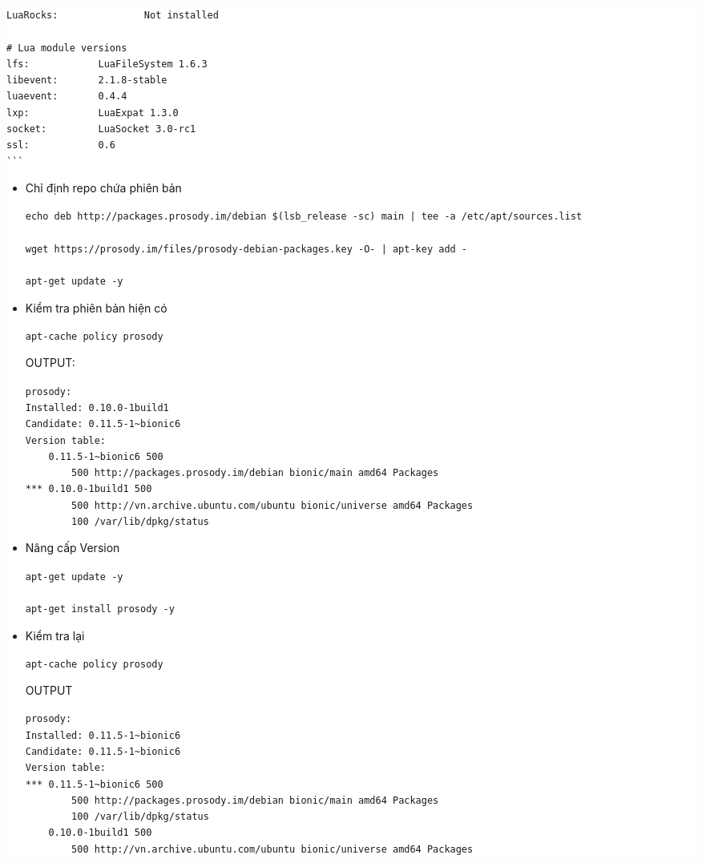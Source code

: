     LuaRocks:               Not installed

    # Lua module versions
    lfs:            LuaFileSystem 1.6.3
    libevent:       2.1.8-stable
    luaevent:       0.4.4
    lxp:            LuaExpat 1.3.0
    socket:         LuaSocket 3.0-rc1
    ssl:            0.6
    ```

- Chỉ định repo chứa phiên bản
    ```
    echo deb http://packages.prosody.im/debian $(lsb_release -sc) main | tee -a /etc/apt/sources.list

    wget https://prosody.im/files/prosody-debian-packages.key -O- | apt-key add -

    apt-get update -y
    ```

- Kiểm tra phiên bản hiện có
    ```
    apt-cache policy prosody
    ```
    OUTPUT:
    ```
    prosody:
    Installed: 0.10.0-1build1
    Candidate: 0.11.5-1~bionic6
    Version table:
        0.11.5-1~bionic6 500
            500 http://packages.prosody.im/debian bionic/main amd64 Packages
    *** 0.10.0-1build1 500
            500 http://vn.archive.ubuntu.com/ubuntu bionic/universe amd64 Packages
            100 /var/lib/dpkg/status
    ```

- Nâng cấp Version
    ```
    apt-get update -y

    apt-get install prosody -y
    ```

- Kiểm tra lại
    ```
    apt-cache policy prosody
    ```
    OUTPUT
    ```
    prosody:
    Installed: 0.11.5-1~bionic6
    Candidate: 0.11.5-1~bionic6
    Version table:
    *** 0.11.5-1~bionic6 500
            500 http://packages.prosody.im/debian bionic/main amd64 Packages
            100 /var/lib/dpkg/status
        0.10.0-1build1 500
            500 http://vn.archive.ubuntu.com/ubuntu bionic/universe amd64 Packages
    ```
